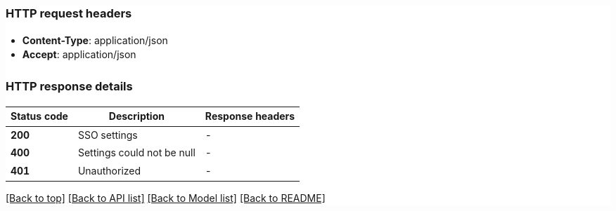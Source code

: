 ### HTTP request headers

 - **Content-Type**: application/json
 - **Accept**: application/json


### HTTP response details
| Status code | Description | Response headers |
|-------------|-------------|------------------|
|**200** | SSO settings |  -  |
|**400** | Settings could not be null |  -  |
|**401** | Unauthorized |  -  |

[[Back to top]](#) [[Back to API list]](../README.md#documentation-for-api-endpoints) [[Back to Model list]](../README.md#documentation-for-models) [[Back to README]](../README.md)

